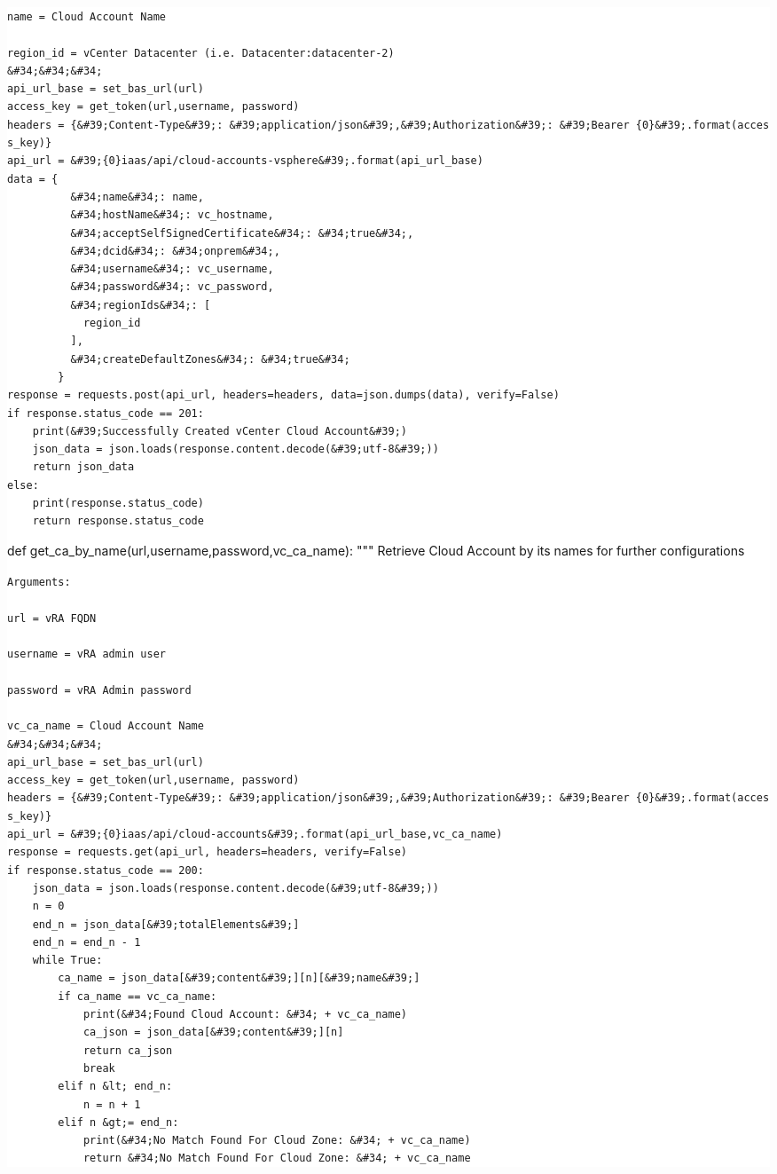     name = Cloud Account Name

    region_id = vCenter Datacenter (i.e. Datacenter:datacenter-2)
    &#34;&#34;&#34;
    api_url_base = set_bas_url(url)
    access_key = get_token(url,username, password)
    headers = {&#39;Content-Type&#39;: &#39;application/json&#39;,&#39;Authorization&#39;: &#39;Bearer {0}&#39;.format(access_key)}
    api_url = &#39;{0}iaas/api/cloud-accounts-vsphere&#39;.format(api_url_base)
    data = {
              &#34;name&#34;: name,
              &#34;hostName&#34;: vc_hostname,
              &#34;acceptSelfSignedCertificate&#34;: &#34;true&#34;,
              &#34;dcid&#34;: &#34;onprem&#34;,
              &#34;username&#34;: vc_username,
              &#34;password&#34;: vc_password,
              &#34;regionIds&#34;: [
                region_id
              ],
              &#34;createDefaultZones&#34;: &#34;true&#34;
            }
    response = requests.post(api_url, headers=headers, data=json.dumps(data), verify=False)
    if response.status_code == 201:
        print(&#39;Successfully Created vCenter Cloud Account&#39;)
        json_data = json.loads(response.content.decode(&#39;utf-8&#39;))
        return json_data
    else:
        print(response.status_code)
        return response.status_code

def get_ca_by_name(url,username,password,vc_ca_name):
    &#34;&#34;&#34;
    Retrieve Cloud Account by its names for further configurations

    Arguments:

    url = vRA FQDN

    username = vRA admin user

    password = vRA Admin password

    vc_ca_name = Cloud Account Name
    &#34;&#34;&#34;
    api_url_base = set_bas_url(url)
    access_key = get_token(url,username, password)
    headers = {&#39;Content-Type&#39;: &#39;application/json&#39;,&#39;Authorization&#39;: &#39;Bearer {0}&#39;.format(access_key)}
    api_url = &#39;{0}iaas/api/cloud-accounts&#39;.format(api_url_base,vc_ca_name)
    response = requests.get(api_url, headers=headers, verify=False)
    if response.status_code == 200:
        json_data = json.loads(response.content.decode(&#39;utf-8&#39;))
        n = 0
        end_n = json_data[&#39;totalElements&#39;]
        end_n = end_n - 1
        while True:
            ca_name = json_data[&#39;content&#39;][n][&#39;name&#39;]
            if ca_name == vc_ca_name:
                print(&#34;Found Cloud Account: &#34; + vc_ca_name)
                ca_json = json_data[&#39;content&#39;][n]
                return ca_json
                break
            elif n &lt; end_n:
                n = n + 1
            elif n &gt;= end_n:
                print(&#34;No Match Found For Cloud Zone: &#34; + vc_ca_name)
                return &#34;No Match Found For Cloud Zone: &#34; + vc_ca_name